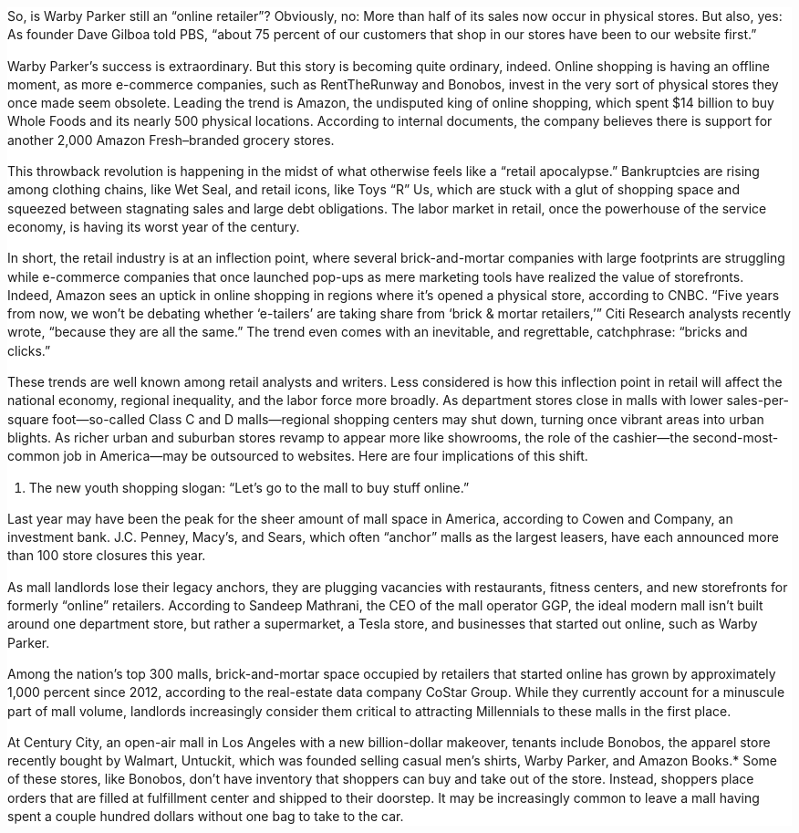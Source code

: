So, is Warby Parker still an “online retailer”? Obviously, no: More than half of its sales now occur in physical stores. But also, yes: As founder Dave Gilboa told PBS, “about 75 percent of our customers that shop in our stores have been to our website first.”

Warby Parker’s success is extraordinary. But this story is becoming quite ordinary, indeed. Online shopping is having an offline moment, as more e-commerce companies, such as RentTheRunway and Bonobos, invest in the very sort of physical stores they once made seem obsolete. Leading the trend is Amazon, the undisputed king of online shopping, which spent $14 billion to buy Whole Foods and its nearly 500 physical locations. According to internal documents, the company believes there is support for another 2,000 Amazon Fresh–branded grocery stores.

This throwback revolution is happening in the midst of what otherwise feels like a “retail apocalypse.” Bankruptcies are rising among clothing chains, like Wet Seal, and retail icons, like Toys “R” Us, which are stuck with a glut of shopping space and squeezed between stagnating sales and large debt obligations. The labor market in retail, once the powerhouse of the service economy, is having its worst year of the century.

In short, the retail industry is at an inflection point, where several brick-and-mortar companies with large footprints are struggling while e-commerce companies that once launched pop-ups as mere marketing tools have realized the value of storefronts. Indeed, Amazon sees an uptick in online shopping in regions where it’s opened a physical store, according to CNBC. “Five years from now, we won’t be debating whether ‘e-tailers’ are taking share from ‘brick & mortar retailers,’” Citi Research analysts recently wrote, “because they are all the same.” The trend even comes with an inevitable, and regrettable, catchphrase: “bricks and clicks.”

These trends are well known among retail analysts and writers. Less considered is how this inflection point in retail will affect the national economy, regional inequality, and the labor force more broadly. As department stores close in malls with lower sales-per-square foot—so-called Class C and D malls—regional shopping centers may shut down, turning once vibrant areas into urban blights. As richer urban and suburban stores revamp to appear more like showrooms, the role of the cashier—the second-most-common job in America—may be outsourced to websites. Here are four implications of this shift.

1. The new youth shopping slogan: “Let’s go to the mall to buy stuff online.”

Last year may have been the peak for the sheer amount of mall space in America, according to Cowen and Company, an investment bank. J.C. Penney, Macy’s, and Sears, which often “anchor” malls as the largest leasers, have each announced more than 100 store closures this year.

As mall landlords lose their legacy anchors, they are plugging vacancies with restaurants, fitness centers, and new storefronts for formerly “online” retailers. According to Sandeep Mathrani, the CEO of the mall operator GGP, the ideal modern mall isn’t built around one department store, but rather a supermarket, a Tesla store, and businesses that started out online, such as Warby Parker.

Among the nation’s top 300 malls, brick-and-mortar space occupied by retailers that started online has grown by approximately 1,000 percent since 2012, according to the real-estate data company CoStar Group. While they currently account for a minuscule part of mall volume, landlords increasingly consider them critical to attracting Millennials to these malls in the first place.

At Century City, an open-air mall in Los Angeles with a new billion-dollar makeover, tenants include Bonobos, the apparel store recently bought by Walmart, Untuckit, which was founded selling casual men’s shirts, Warby Parker, and Amazon Books.* Some of these stores, like Bonobos, don’t have inventory that shoppers can buy and take out of the store. Instead, shoppers place orders that are filled at fulfillment center and shipped to their doorstep. It may be increasingly common to leave a mall having spent a couple hundred dollars without one bag to take to the car.
